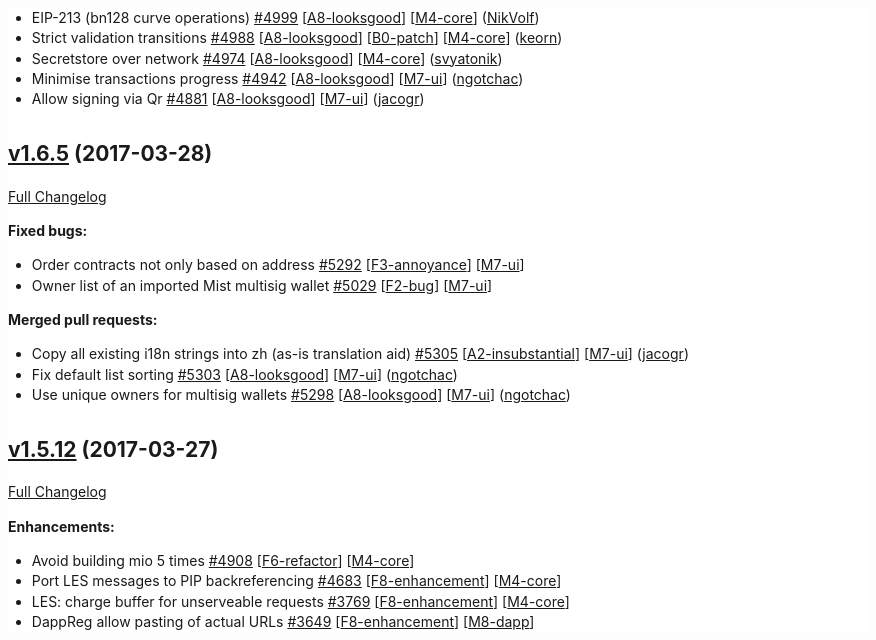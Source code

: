 - EIP-213 \(bn128 curve operations\) [\#4999](https://github.com/paritytech/parity/pull/4999) [[A8-looksgood](https://github.com/paritytech/parity/labels/A8-looksgood)] [[M4-core](https://github.com/paritytech/parity/labels/M4-core)] ([NikVolf](https://github.com/NikVolf))
- Strict validation transitions [\#4988](https://github.com/paritytech/parity/pull/4988) [[A8-looksgood](https://github.com/paritytech/parity/labels/A8-looksgood)] [[B0-patch](https://github.com/paritytech/parity/labels/B0-patch)] [[M4-core](https://github.com/paritytech/parity/labels/M4-core)] ([keorn](https://github.com/keorn))
- Secretstore over network [\#4974](https://github.com/paritytech/parity/pull/4974) [[A8-looksgood](https://github.com/paritytech/parity/labels/A8-looksgood)] [[M4-core](https://github.com/paritytech/parity/labels/M4-core)] ([svyatonik](https://github.com/svyatonik))
- Minimise transactions progress [\#4942](https://github.com/paritytech/parity/pull/4942) [[A8-looksgood](https://github.com/paritytech/parity/labels/A8-looksgood)] [[M7-ui](https://github.com/paritytech/parity/labels/M7-ui)] ([ngotchac](https://github.com/ngotchac))
- Allow signing via Qr [\#4881](https://github.com/paritytech/parity/pull/4881) [[A8-looksgood](https://github.com/paritytech/parity/labels/A8-looksgood)] [[M7-ui](https://github.com/paritytech/parity/labels/M7-ui)] ([jacogr](https://github.com/jacogr))

## [v1.6.5](https://github.com/paritytech/parity/releases/v1.6.5) (2017-03-28)
[Full Changelog](https://github.com/paritytech/parity/compare/v1.5.12...v1.6.5)

**Fixed bugs:**

- Order contracts not only based on address [\#5292](https://github.com/paritytech/parity/issues/5292) [[F3-annoyance](https://github.com/paritytech/parity/labels/F3-annoyance)] [[M7-ui](https://github.com/paritytech/parity/labels/M7-ui)]
- Owner list of an imported Mist multisig wallet [\#5029](https://github.com/paritytech/parity/issues/5029) [[F2-bug](https://github.com/paritytech/parity/labels/F2-bug)] [[M7-ui](https://github.com/paritytech/parity/labels/M7-ui)]

**Merged pull requests:**

- Copy all existing i18n strings into zh \(as-is translation aid\) [\#5305](https://github.com/paritytech/parity/pull/5305) [[A2-insubstantial](https://github.com/paritytech/parity/labels/A2-insubstantial)] [[M7-ui](https://github.com/paritytech/parity/labels/M7-ui)] ([jacogr](https://github.com/jacogr))
- Fix default list sorting [\#5303](https://github.com/paritytech/parity/pull/5303) [[A8-looksgood](https://github.com/paritytech/parity/labels/A8-looksgood)] [[M7-ui](https://github.com/paritytech/parity/labels/M7-ui)] ([ngotchac](https://github.com/ngotchac))
- Use unique owners for multisig wallets [\#5298](https://github.com/paritytech/parity/pull/5298) [[A8-looksgood](https://github.com/paritytech/parity/labels/A8-looksgood)] [[M7-ui](https://github.com/paritytech/parity/labels/M7-ui)] ([ngotchac](https://github.com/ngotchac))

## [v1.5.12](https://github.com/paritytech/parity/releases/v1.5.12) (2017-03-27)
[Full Changelog](https://github.com/paritytech/parity/compare/v1.6.4...v1.5.12)

**Enhancements:**

- Avoid building mio 5 times [\#4908](https://github.com/paritytech/parity/issues/4908) [[F6-refactor](https://github.com/paritytech/parity/labels/F6-refactor)] [[M4-core](https://github.com/paritytech/parity/labels/M4-core)]
- Port LES messages to PIP backreferencing [\#4683](https://github.com/paritytech/parity/issues/4683) [[F8-enhancement](https://github.com/paritytech/parity/labels/F8-enhancement)] [[M4-core](https://github.com/paritytech/parity/labels/M4-core)]
- LES: charge buffer for unserveable requests [\#3769](https://github.com/paritytech/parity/issues/3769) [[F8-enhancement](https://github.com/paritytech/parity/labels/F8-enhancement)] [[M4-core](https://github.com/paritytech/parity/labels/M4-core)]
- DappReg allow pasting of actual URLs [\#3649](https://github.com/paritytech/parity/issues/3649) [[F8-enhancement](https://github.com/paritytech/parity/labels/F8-enhancement)] [[M8-dapp](https://github.com/paritytech/parity/labels/M8-dapp)]
